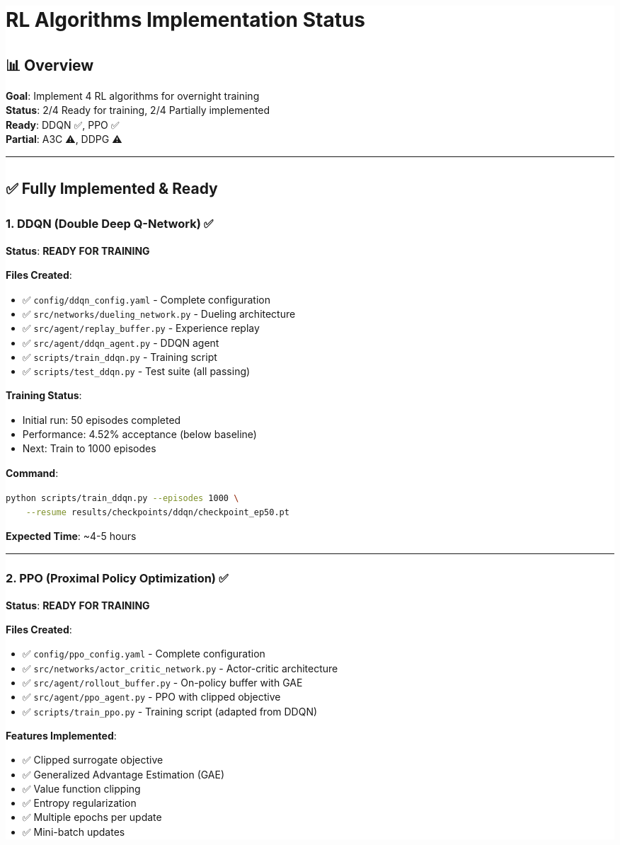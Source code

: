 # RL Algorithms Implementation Status

## 📊 Overview

**Goal**: Implement 4 RL algorithms for overnight training  
**Status**: 2/4 Ready for training, 2/4 Partially implemented  
**Ready**: DDQN ✅, PPO ✅  
**Partial**: A3C ⚠️, DDPG ⚠️

---

## ✅ **Fully Implemented & Ready**

### 1. **DDQN** (Double Deep Q-Network) ✅

**Status**: **READY FOR TRAINING**

**Files Created**:
- ✅ `config/ddqn_config.yaml` - Complete configuration
- ✅ `src/networks/dueling_network.py` - Dueling architecture
- ✅ `src/agent/replay_buffer.py` - Experience replay
- ✅ `src/agent/ddqn_agent.py` - DDQN agent
- ✅ `scripts/train_ddqn.py` - Training script
- ✅ `scripts/test_ddqn.py` - Test suite (all passing)

**Training Status**:
- Initial run: 50 episodes completed
- Performance: 4.52% acceptance (below baseline)
- Next: Train to 1000 episodes

**Command**:
```bash
python scripts/train_ddqn.py --episodes 1000 \
    --resume results/checkpoints/ddqn/checkpoint_ep50.pt
```

**Expected Time**: ~4-5 hours

---

### 2. **PPO** (Proximal Policy Optimization) ✅

**Status**: **READY FOR TRAINING**

**Files Created**:
- ✅ `config/ppo_config.yaml` - Complete configuration
- ✅ `src/networks/actor_critic_network.py` - Actor-critic architecture
- ✅ `src/agent/rollout_buffer.py` - On-policy buffer with GAE
- ✅ `src/agent/ppo_agent.py` - PPO with clipped objective
- ✅ `scripts/train_ppo.py` - Training script (adapted from DDQN)

**Features Implemented**:
- ✅ Clipped surrogate objective
- ✅ Generalized Advantage Estimation (GAE)
- ✅ Value function clipping
- ✅ Entropy regularization
- ✅ Multiple epochs per update
- ✅ Mini-batch updates
